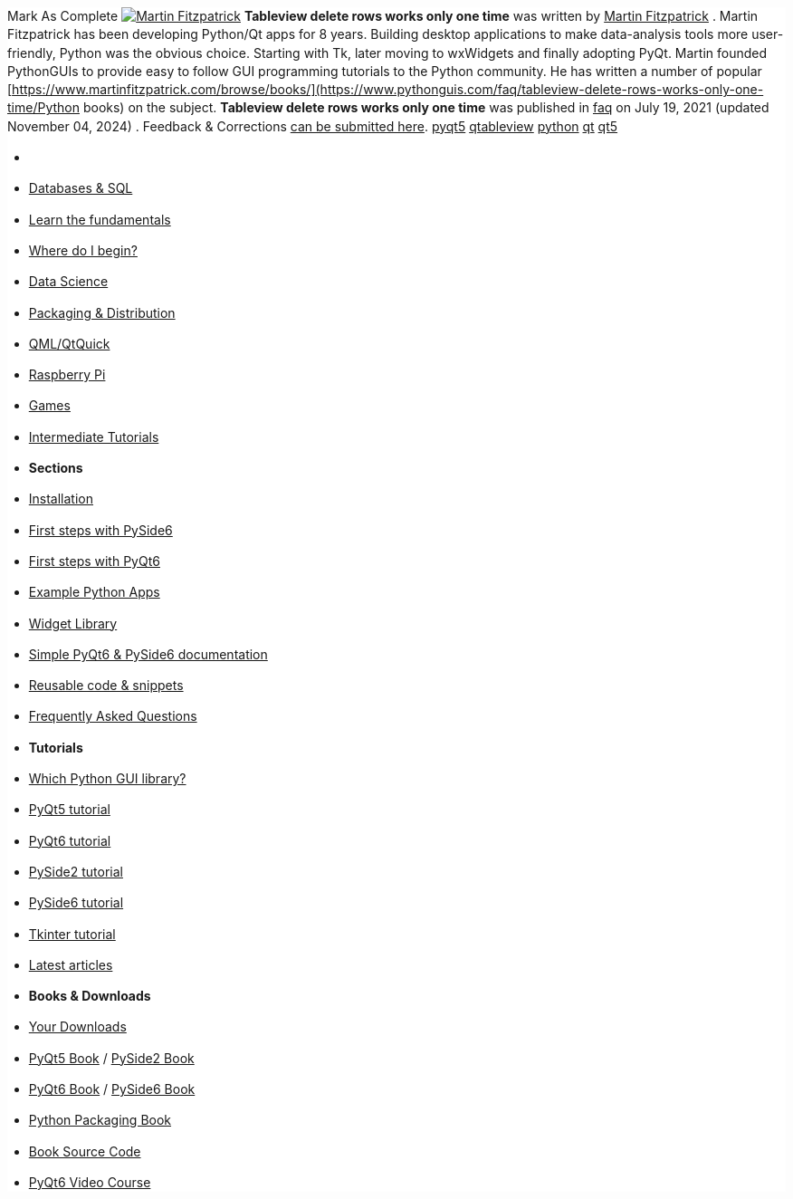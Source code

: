 Mark As Complete 
[![Martin Fitzpatrick](https://www.pythonguis.com/static/theme/images/authors/martin-fitzpatrick.jpg)](https://www.pythonguis.com/authors/martin-fitzpatrick/)
**Tableview delete rows works only one time** was written by [Martin Fitzpatrick](https://www.pythonguis.com/authors/martin-fitzpatrick/) . 
Martin Fitzpatrick has been developing Python/Qt apps for 8 years. Building desktop applications to make data-analysis tools more user-friendly, Python was the obvious choice. Starting with Tk, later moving to wxWidgets and finally adopting PyQt. Martin founded PythonGUIs to provide easy to follow GUI programming tutorials to the Python community. He has written a number of popular [https://www.martinfitzpatrick.com/browse/books/](https://www.pythonguis.com/faq/tableview-delete-rows-works-only-one-time/Python books) on the subject. 
**Tableview delete rows works only one time** was published in [faq](https://www.pythonguis.com/faq/) on July 19, 2021 (updated November 04, 2024) . Feedback & Corrections [can be submitted here](https://tally.so/r/wbvxNE). 
[ pyqt5](https://www.pythonguis.com/topics/pyqt5/) [qtableview](https://www.pythonguis.com/topics/qtableview/) [python](https://www.pythonguis.com/topics/python/) [qt](https://www.pythonguis.com/topics/qt/) [qt5](https://www.pythonguis.com/topics/qt5/)
  * [](https://www.pythonguis.com/ "Python GUIs")
  * [Databases & SQL](https://www.pythonguis.com/topics/databases/)
  * [Learn the fundamentals](https://www.pythonguis.com/topics/foundation/)
  * [Where do I begin?](https://www.pythonguis.com/topics/getting-started/)
  * [Data Science](https://www.pythonguis.com/topics/data-science/)
  * [Packaging & Distribution](https://www.pythonguis.com/topics/packaging/)
  * [QML/QtQuick](https://www.pythonguis.com/topics/qml/)
  * [Raspberry Pi](https://www.pythonguis.com/topics/raspberry-pi/)
  * [Games](https://www.pythonguis.com/topics/games/)
  * [Intermediate Tutorials](https://www.pythonguis.com/topics/intermediate/)


  * **Sections**
  * [Installation](https://www.pythonguis.com/installation/)
  * [First steps with PySide6](https://www.pythonguis.com/tutorials/pyside6-creating-your-first-window/)
  * [First steps with PyQt6](https://www.pythonguis.com/tutorials/pyqt6-creating-your-first-window/)
  * [Example Python Apps](https://www.pythonguis.com/examples/)
  * [Widget Library](https://www.pythonguis.com/widgets/)
  * [Simple PyQt6 & PySide6 documentation](https://www.pythonguis.com/docs/)
  * [Reusable code & snippets](https://www.pythonguis.com/code/)
  * [Frequently Asked Questions](https://www.pythonguis.com/faq/)


  * **Tutorials**
  * [Which Python GUI library?](https://www.pythonguis.com/faq/which-python-gui-library/)
  * [PyQt5 tutorial](https://www.pythonguis.com/pyqt5-tutorial/)
  * [PyQt6 tutorial](https://www.pythonguis.com/pyqt6-tutorial/)
  * [PySide2 tutorial](https://www.pythonguis.com/pyside2-tutorial/)
  * [PySide6 tutorial](https://www.pythonguis.com/pyside6-tutorial/)
  * [Tkinter tutorial](https://www.pythonguis.com/tkinter-tutorial/)
  * [Latest articles](https://www.pythonguis.com/blog/)


  * **Books & Downloads**
  * [ Your Downloads](https://www.martinfitzpatrick.com/library/)
  * [PyQt5 Book](https://www.pythonguis.com/pyqt5-book/) / [PySide2 Book](https://www.pythonguis.com/pyside2-book/)
  * [PyQt6 Book](https://www.pythonguis.com/pyqt6-book/) / [PySide6 Book](https://www.pythonguis.com/pyside6-book/)
  * [Python Packaging Book](https://www.pythonguis.com/packaging-book/)
  * [ Book Source Code](https://www.pythonguis.com/books/downloads/)
  * [ PyQt6 Video Course](https://www.martinfitzpatrick.com/pyqt6-crash-course/)
